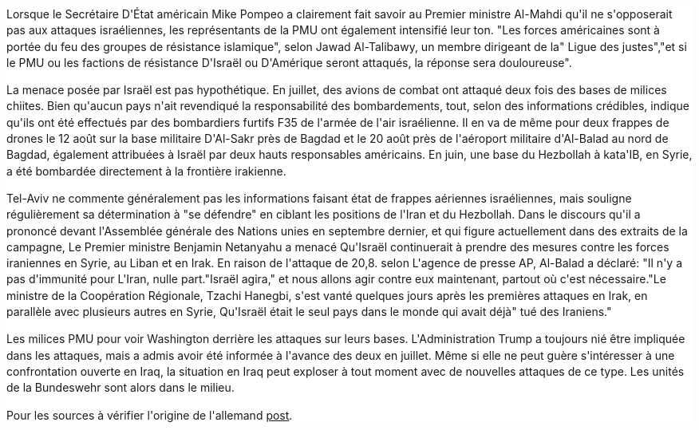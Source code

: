 Lorsque le Secrétaire D'État américain Mike Pompeo a clairement fait savoir au Premier ministre Al-Mahdi qu'il ne s'opposerait pas aux attaques israéliennes, les représentants de la PMU ont également intensifié leur ton. "Les forces américaines sont à portée du feu des groupes de résistance islamique", selon Jawad Al-Talibawy, un membre dirigeant de la" Ligue des justes","et si le PMU ou les factions de résistance D'Israël ou D'Amérique seront attaqués, la réponse sera douloureuse".

La menace posée par Israël est pas hypothétique. En juillet, des avions de combat ont attaqué deux fois des bases de milices chiites. Bien qu'aucun pays n'ait revendiqué la responsabilité des bombardements, tout, selon des informations crédibles, indique qu'ils ont été effectués par des bombardiers furtifs F35 de l'armée de l'air israélienne. Il en va de même pour deux frappes de drones le 12 août sur la base militaire D'Al-Sakr près de Bagdad et le 20 août près de l'aéroport militaire d'Al-Balad au nord de Bagdad, également attribuées à Israël par deux hauts responsables américains.  En juin, une base du Hezbollah à kata'IB, en Syrie, a été bombardée directement à la frontière irakienne.

Tel-Aviv ne commente généralement pas les informations faisant état de frappes aériennes israéliennes, mais souligne régulièrement sa détermination à "se défendre" en ciblant les positions de l'Iran et du Hezbollah. Dans le discours qu'il a prononcé devant l'Assemblée générale des Nations unies en septembre dernier, et qui figure actuellement dans des extraits de la campagne, Le Premier ministre Benjamin Netanyahu a menacé Qu'Israël continuerait à prendre des mesures contre les forces iraniennes en Syrie, au Liban et en Irak. En raison de l'attaque de 20,8. selon L'agence de presse AP, Al-Balad a déclaré: "Il n'y a pas d'immunité pour L'Iran, nulle part."Israël agira," et nous allons agir contre eux maintenant, partout où c'est nécessaire."Le ministre de la Coopération Régionale, Tzachi Hanegbi, s'est vanté quelques jours après les premières attaques en Irak, en parallèle avec plusieurs autres en Syrie, Qu'Israël était le seul pays dans le monde qui avait déjà" tué des Iraniens."

Les milices PMU pour voir Washington derrière les attaques sur leurs bases. L'Administration Trump a toujours nié être impliquée dans les attaques, mais a admis avoir été informée à l'avance des deux en juillet. Même si elle ne peut guère s'intéresser à une confrontation ouverte en Iraq, la situation en Iraq peut exploser à tout moment avec de nouvelles attaques de ce type. Les unités de la Bundeswehr sont alors dans le milieu.

Pour les sources à vérifier l'origine de l'allemand [post](https://silviosiefke.de/blog/2019/12/25/irak-nach-dem-daesh/ "Irak nach dem Daesh").
